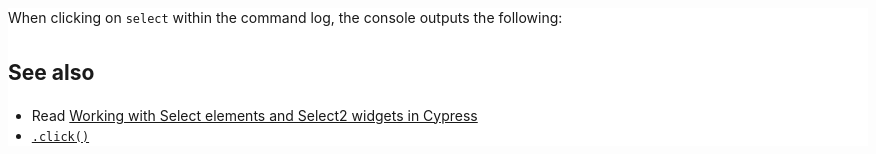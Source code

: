 When clicking on `select` within the command log, the console outputs the
following:

<DocsImage src="/img/api/select/console-log-for-select-shows-option-and-any-events-caused-from-clicking.png" alt="Console Log select" ></DocsImage>

## See also

- Read
  [Working with Select elements and Select2 widgets in Cypress](https://www.cypress.io/blog/2020/03/20/working-with-select-elements-and-select2-widgets-in-cypress/)
- [`.click()`](/api/commands/click)

